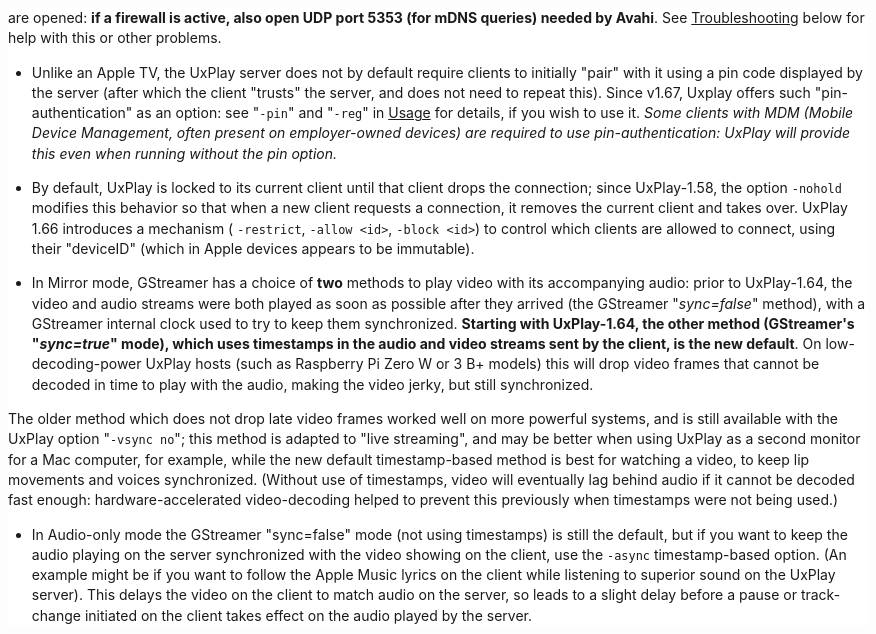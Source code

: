 are opened: **if a firewall is active, also open UDP port 5353 (for mDNS queries)
needed by Avahi**. See [Troubleshooting](#troubleshooting) below for
help with this or other problems.

* Unlike an Apple TV, the UxPlay server
does not by default  require clients to initially  "pair" with it using a pin code
displayed by the server (after which the client "trusts" the server, and does not
need to repeat this).  Since v1.67, Uxplay offers such  "pin-authentication" as an option:
see "`-pin`" and "``-reg``" in [Usage](#usage) for details, if you wish to use
it. _Some clients 
with MDM (Mobile Device Management, often present on employer-owned devices) are required to use pin-authentication: UxPlay will
provide this even when running without the pin option._

* By default, UxPlay is locked to
its current client until that client drops the connection; since UxPlay-1.58, the option `-nohold` modifies this
behavior so that when a new client requests a connection, it removes the current client and takes over.   UxPlay 1.66 introduces
a mechanism ( `-restrict`, ``-allow <id>``, ```-block <id>```) to control which clients are allowed to connect, using their
"deviceID" (which in Apple devices appears to be immutable).

* In Mirror mode, GStreamer has a choice of **two** methods to play video with its accompanying audio: prior to UxPlay-1.64,
the video and audio streams were both played as soon as possible after they arrived (the GStreamer "_sync=false_" method), with
a GStreamer internal clock used to try to keep them synchronized.    **Starting with UxPlay-1.64, the other method
(GStreamer's "_sync=true_" mode), which uses timestamps in the audio and video streams sent by the client, is the new default**.
On low-decoding-power UxPlay hosts (such as Raspberry Pi Zero W or 3 B+ models) this will drop video frames that cannot be decoded in time
to play with the audio, making the video jerky, but still synchronized.

The older method which does not drop late video frames
worked well on more powerful systems, and is still available with the  UxPlay option "`-vsync no`"; this method  is adapted
to "live streaming", and may be better when using UxPlay as a second monitor for a Mac computer, for example, while the new default
timestamp-based method is best for watching a video, to keep lip movements and voices synchronized.   (Without use of timestamps,
video will eventually lag behind audio if it cannot be decoded fast enough: hardware-accelerated video-decoding helped to prevent this
previously when timestamps were not being used.)



* In Audio-only mode the GStreamer "sync=false" mode (not using timestamps) is still the default, but if you want to keep the audio
playing on the server synchronized with the video showing on the client, use the `-async` timestamp-based option.  (An example might be
if you want to follow the Apple Music lyrics on the client while listening to superior sound on the UxPlay server).   This
delays the video on the client to match audio on the server, so leads to
a slight delay before a pause or track-change initiated on the client takes effect on the audio played by the server. 
